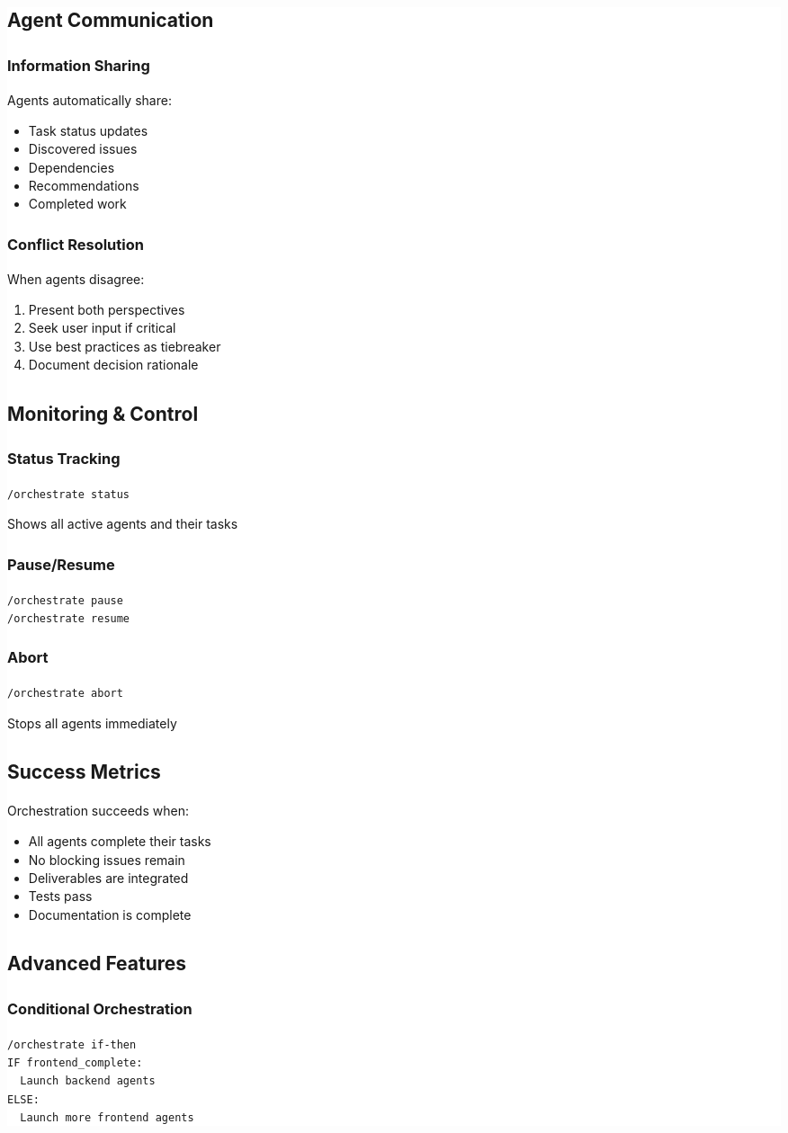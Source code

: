 ## Agent Communication

### Information Sharing
Agents automatically share:
- Task status updates
- Discovered issues
- Dependencies
- Recommendations
- Completed work

### Conflict Resolution
When agents disagree:
1. Present both perspectives
2. Seek user input if critical
3. Use best practices as tiebreaker
4. Document decision rationale

## Monitoring & Control

### Status Tracking
```
/orchestrate status
```
Shows all active agents and their tasks

### Pause/Resume
```
/orchestrate pause
/orchestrate resume
```

### Abort
```
/orchestrate abort
```
Stops all agents immediately

## Success Metrics

Orchestration succeeds when:
- All agents complete their tasks
- No blocking issues remain
- Deliverables are integrated
- Tests pass
- Documentation is complete

## Advanced Features

### Conditional Orchestration
```
/orchestrate if-then
IF frontend_complete:
  Launch backend agents
ELSE:
  Launch more frontend agents
```

